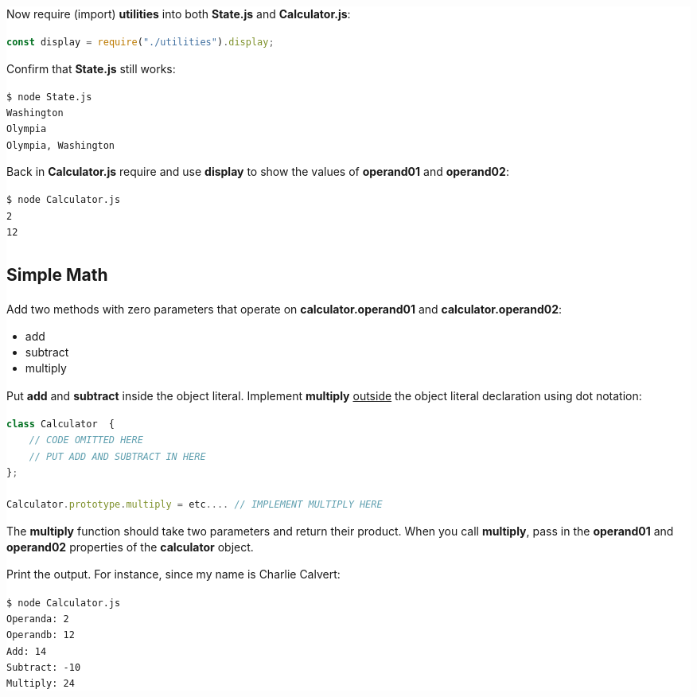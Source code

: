 Now require (import) **utilities** into both **State.js** and **Calculator.js**:

```javascript
const display = require("./utilities").display;
```

Confirm that **State.js** still works:

```code
$ node State.js
Washington
Olympia
Olympia, Washington
```

Back in **Calculator.js** require and use **display** to show the values of **operand01** and **operand02**:

```code
$ node Calculator.js
2
12
```

## Simple Math

Add two methods with zero parameters that operate on **calculator.operand01** and **calculator.operand02**:

* add
* subtract
* multiply

Put **add** and **subtract** inside the object literal. Implement **multiply** [outside][class-outside] the object literal declaration using dot notation:

```javascript
class Calculator  {
	// CODE OMITTED HERE
	// PUT ADD AND SUBTRACT IN HERE
};

Calculator.prototype.multiply = etc.... // IMPLEMENT MULTIPLY HERE
```

The **multiply** function should take two parameters and return their product. When you call **multiply**, pass in the **operand01** and **operand02** properties of the **calculator** object.

Print the output. For instance, since my name is Charlie Calvert:

```
$ node Calculator.js
Operanda: 2
Operandb: 12
Add: 14
Subtract: -10
Multiply: 24
```


[jsclass]: /javascript-guide/JavaScriptObjects.html#class-basics
[jsobj]: /javascript-guide/JavaScriptObjects.html
[obj-outside]: /javascript-guide/JavaScriptObjects.html#outside
[class-outside]: /javascript-guide/JavaScriptObjects.html#dynamic-class-method
[obj-slide]: https://docs.google.com/presentation/d/1uT8eqrBayG6ZgdBsGIWbxOr9Lf7nWnTZSHi1mlKfZks/edit#slide=id.g29c371fd0_022
[resl]: /teach/assignments/react/ReactEsLint.html
[gg]: /teach/assignments/git/GetGist.html
[elf-obj-literal]: http://www.elvenware.com/charlie/development/web/JavaScript/JavaScriptObjects.html#object-literal
[ejo]: http://www.elvenware.com/charlie/development/web/JavaScript/JavaScriptObjects.html